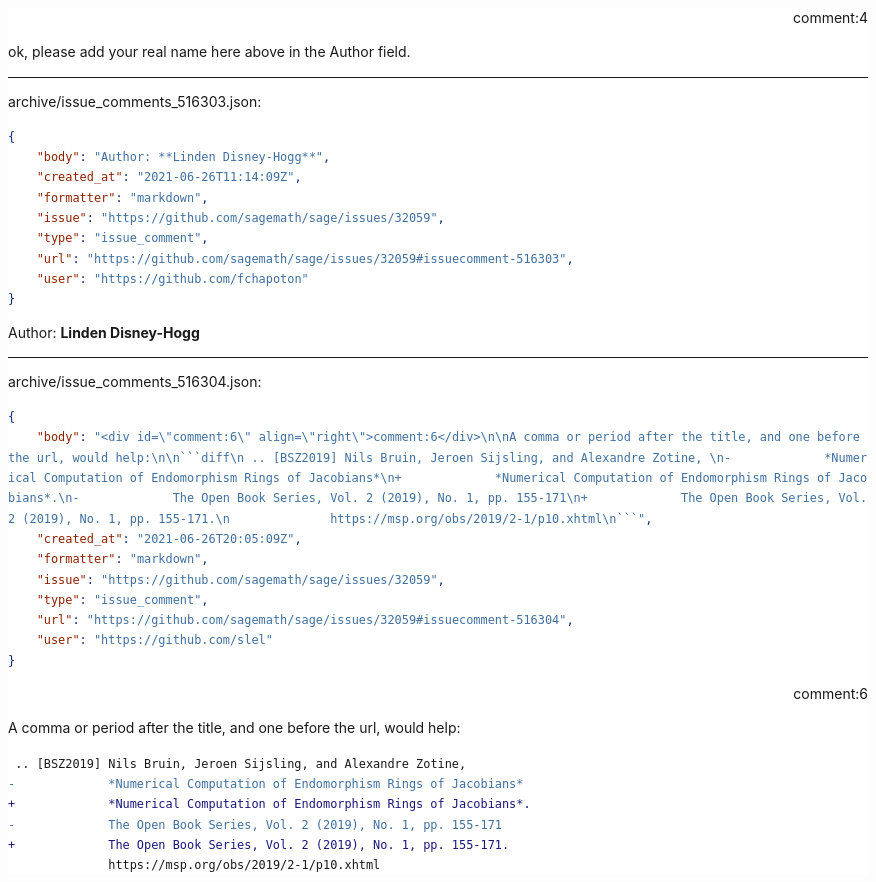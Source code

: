 <div id="comment:4" align="right">comment:4</div>

ok, please add your real name here above in the Author field.



---

archive/issue_comments_516303.json:
```json
{
    "body": "Author: **Linden Disney-Hogg**",
    "created_at": "2021-06-26T11:14:09Z",
    "formatter": "markdown",
    "issue": "https://github.com/sagemath/sage/issues/32059",
    "type": "issue_comment",
    "url": "https://github.com/sagemath/sage/issues/32059#issuecomment-516303",
    "user": "https://github.com/fchapoton"
}
```

Author: **Linden Disney-Hogg**



---

archive/issue_comments_516304.json:
```json
{
    "body": "<div id=\"comment:6\" align=\"right\">comment:6</div>\n\nA comma or period after the title, and one before the url, would help:\n\n```diff\n .. [BSZ2019] Nils Bruin, Jeroen Sijsling, and Alexandre Zotine, \n-             *Numerical Computation of Endomorphism Rings of Jacobians*\n+             *Numerical Computation of Endomorphism Rings of Jacobians*.\n-             The Open Book Series, Vol. 2 (2019), No. 1, pp. 155-171\n+             The Open Book Series, Vol. 2 (2019), No. 1, pp. 155-171.\n              https://msp.org/obs/2019/2-1/p10.xhtml\n```",
    "created_at": "2021-06-26T20:05:09Z",
    "formatter": "markdown",
    "issue": "https://github.com/sagemath/sage/issues/32059",
    "type": "issue_comment",
    "url": "https://github.com/sagemath/sage/issues/32059#issuecomment-516304",
    "user": "https://github.com/slel"
}
```

<div id="comment:6" align="right">comment:6</div>

A comma or period after the title, and one before the url, would help:

```diff
 .. [BSZ2019] Nils Bruin, Jeroen Sijsling, and Alexandre Zotine, 
-             *Numerical Computation of Endomorphism Rings of Jacobians*
+             *Numerical Computation of Endomorphism Rings of Jacobians*.
-             The Open Book Series, Vol. 2 (2019), No. 1, pp. 155-171
+             The Open Book Series, Vol. 2 (2019), No. 1, pp. 155-171.
              https://msp.org/obs/2019/2-1/p10.xhtml
```
